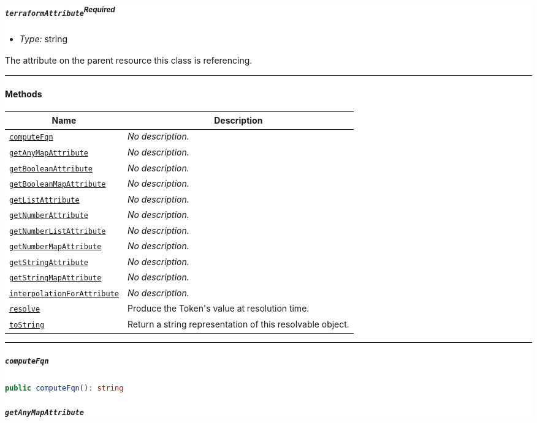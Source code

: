 ##### `terraformAttribute`<sup>Required</sup> <a name="terraformAttribute" id="@cdktf/provider-databricks.disableLegacyFeaturesSetting.DisableLegacyFeaturesSettingDisableLegacyFeaturesOutputReference.Initializer.parameter.terraformAttribute"></a>

- *Type:* string

The attribute on the parent resource this class is referencing.

---

#### Methods <a name="Methods" id="Methods"></a>

| **Name** | **Description** |
| --- | --- |
| <code><a href="#@cdktf/provider-databricks.disableLegacyFeaturesSetting.DisableLegacyFeaturesSettingDisableLegacyFeaturesOutputReference.computeFqn">computeFqn</a></code> | *No description.* |
| <code><a href="#@cdktf/provider-databricks.disableLegacyFeaturesSetting.DisableLegacyFeaturesSettingDisableLegacyFeaturesOutputReference.getAnyMapAttribute">getAnyMapAttribute</a></code> | *No description.* |
| <code><a href="#@cdktf/provider-databricks.disableLegacyFeaturesSetting.DisableLegacyFeaturesSettingDisableLegacyFeaturesOutputReference.getBooleanAttribute">getBooleanAttribute</a></code> | *No description.* |
| <code><a href="#@cdktf/provider-databricks.disableLegacyFeaturesSetting.DisableLegacyFeaturesSettingDisableLegacyFeaturesOutputReference.getBooleanMapAttribute">getBooleanMapAttribute</a></code> | *No description.* |
| <code><a href="#@cdktf/provider-databricks.disableLegacyFeaturesSetting.DisableLegacyFeaturesSettingDisableLegacyFeaturesOutputReference.getListAttribute">getListAttribute</a></code> | *No description.* |
| <code><a href="#@cdktf/provider-databricks.disableLegacyFeaturesSetting.DisableLegacyFeaturesSettingDisableLegacyFeaturesOutputReference.getNumberAttribute">getNumberAttribute</a></code> | *No description.* |
| <code><a href="#@cdktf/provider-databricks.disableLegacyFeaturesSetting.DisableLegacyFeaturesSettingDisableLegacyFeaturesOutputReference.getNumberListAttribute">getNumberListAttribute</a></code> | *No description.* |
| <code><a href="#@cdktf/provider-databricks.disableLegacyFeaturesSetting.DisableLegacyFeaturesSettingDisableLegacyFeaturesOutputReference.getNumberMapAttribute">getNumberMapAttribute</a></code> | *No description.* |
| <code><a href="#@cdktf/provider-databricks.disableLegacyFeaturesSetting.DisableLegacyFeaturesSettingDisableLegacyFeaturesOutputReference.getStringAttribute">getStringAttribute</a></code> | *No description.* |
| <code><a href="#@cdktf/provider-databricks.disableLegacyFeaturesSetting.DisableLegacyFeaturesSettingDisableLegacyFeaturesOutputReference.getStringMapAttribute">getStringMapAttribute</a></code> | *No description.* |
| <code><a href="#@cdktf/provider-databricks.disableLegacyFeaturesSetting.DisableLegacyFeaturesSettingDisableLegacyFeaturesOutputReference.interpolationForAttribute">interpolationForAttribute</a></code> | *No description.* |
| <code><a href="#@cdktf/provider-databricks.disableLegacyFeaturesSetting.DisableLegacyFeaturesSettingDisableLegacyFeaturesOutputReference.resolve">resolve</a></code> | Produce the Token's value at resolution time. |
| <code><a href="#@cdktf/provider-databricks.disableLegacyFeaturesSetting.DisableLegacyFeaturesSettingDisableLegacyFeaturesOutputReference.toString">toString</a></code> | Return a string representation of this resolvable object. |

---

##### `computeFqn` <a name="computeFqn" id="@cdktf/provider-databricks.disableLegacyFeaturesSetting.DisableLegacyFeaturesSettingDisableLegacyFeaturesOutputReference.computeFqn"></a>

```typescript
public computeFqn(): string
```

##### `getAnyMapAttribute` <a name="getAnyMapAttribute" id="@cdktf/provider-databricks.disableLegacyFeaturesSetting.DisableLegacyFeaturesSettingDisableLegacyFeaturesOutputReference.getAnyMapAttribute"></a>
